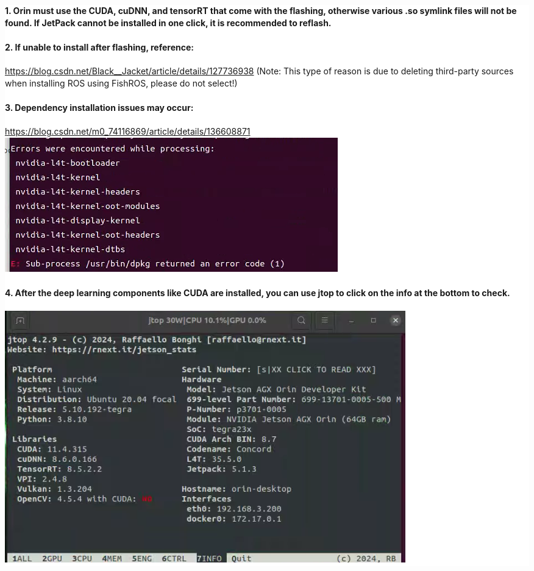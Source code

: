 #### 1. Orin must use the CUDA, cuDNN, and tensorRT that come with the flashing, otherwise various .so symlink files will not be found. If JetPack cannot be installed in one click, it is recommended to reflash.

#### 2. If unable to install after flashing, reference:
   https://blog.csdn.net/Black__Jacket/article/details/127736938
   (Note: This type of reason is due to deleting third-party sources when installing ROS using FishROS, please do not select!)

#### 3. Dependency installation issues may occur:
   https://blog.csdn.net/m0_74116869/article/details/136608871
![](./images/8.jpg)

#### 4. After the deep learning components like CUDA are installed, you can use jtop to click on the info at the bottom to check.
![](./images/9.jpg)
